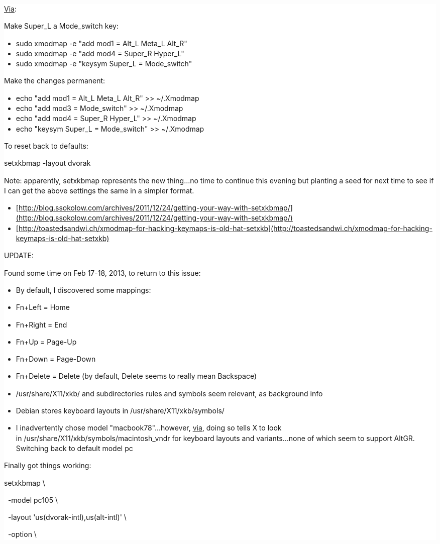 [Via](http://askubuntu.com/questions/5095/typing-using-key-combinations): 

  

Make Super\_L a Mode\_switch key:

*   sudo xmodmap -e "add mod1 = Alt\_L Meta\_L Alt\_R"
*   sudo xmodmap -e "add mod4 = Super\_R Hyper\_L"
*   sudo xmodmap -e "keysym Super\_L = Mode\_switch"

Make the changes permanent:

*   echo "add mod1 = Alt\_L Meta\_L Alt\_R" >> ~/.Xmodmap
*   echo "add mod3 = Mode\_switch" >> ~/.Xmodmap
*   echo "add mod4 = Super\_R Hyper\_L" >> ~/.Xmodmap
*   echo "keysym Super\_L = Mode\_switch" >> ~/.Xmodmap

To reset back to defaults:

  

setxkbmap -layout dvorak

  

Note: apparently, setxkbmap represents the new thing...no time to continue this evening but planting a seed for next time to see if I can get the above settings the same in a simpler format.

*   [http://blog.ssokolow.com/archives/2011/12/24/getting-your-way-with-setxkbmap/](http://blog.ssokolow.com/archives/2011/12/24/getting-your-way-with-setxkbmap/)
*   [http://toastedsandwi.ch/xmodmap-for-hacking-keymaps-is-old-hat-setxkb](http://toastedsandwi.ch/xmodmap-for-hacking-keymaps-is-old-hat-setxkb)

UPDATE:

  

Found some time on Feb 17-18, 2013, to return to this issue:

*   By default, I discovered some mappings:

*   Fn+Left = Home
*   Fn+Right = End
*   Fn+Up = Page-Up
*   Fn+Down = Page-Down
*   Fn+Delete = Delete (by default, Delete seems to really mean Backspace)

*   /usr/share/X11/xkb/ and subdirectories rules and symbols seem relevant, as background info
*   Debian stores keyboard layouts in /usr/share/X11/xkb/symbols/
*   I inadvertently chose model "macbook78"...however, [via](https://bugs.freedesktop.org/show_bug.cgi?id=12864), doing so tells X to look in /usr/share/X11/xkb/symbols/macintosh\_vndr for keyboard layouts and variants...none of which seem to support AltGR. Switching back to default model pc

Finally got things working:

  

setxkbmap \\

  -model pc105 \\

  -layout 'us(dvorak-intl),us(alt-intl)' \\

  -option \\
